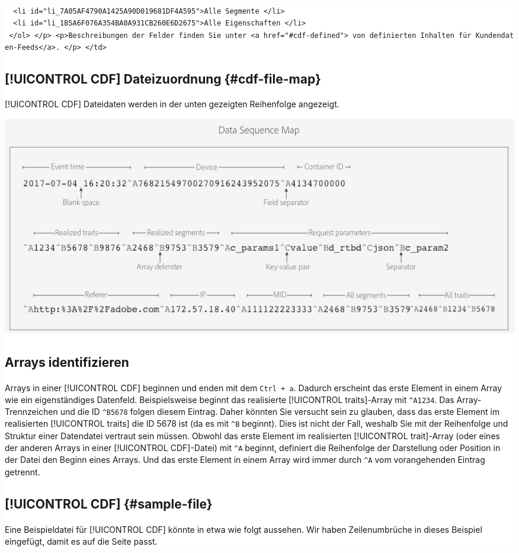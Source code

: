       <li id="li_7A05AF4790A1425A90D019681DF4A595">Alle Segmente </li> 
      <li id="li_1B5A6F076A354BA0A931CB260E6D2675">Alle Eigenschaften </li> 
     </ol> </p> <p>Beschreibungen der Felder finden Sie unter <a href="#cdf-defined"> von definierten Inhalten für Kundendaten-Feeds</a>. </p> </td> 
  </tr> 
 </tbody> 
</table>

## [!UICONTROL CDF] Dateizuordnung {#cdf-file-map}

[!UICONTROL CDF] Dateidaten werden in der unten gezeigten Reihenfolge angezeigt.

![](assets/sequence-map.png)

## Arrays identifizieren

Arrays in einer [!UICONTROL CDF] beginnen und enden mit dem `Ctrl + a`. Dadurch erscheint das erste Element in einem Array wie ein eigenständiges Datenfeld. Beispielsweise beginnt das realisierte [!UICONTROL traits]-Array mit `^A1234`. Das Array-Trennzeichen und die ID `^B5678` folgen diesem Eintrag. Daher könnten Sie versucht sein zu glauben, dass das erste Element im realisierten [!UICONTROL traits] die ID 5678 ist (da es mit `^B` beginnt). Dies ist nicht der Fall, weshalb Sie mit der Reihenfolge und Struktur einer Datendatei vertraut sein müssen. Obwohl das erste Element im realisierten [!UICONTROL trait]-Array (oder eines der anderen Arrays in einer [!UICONTROL CDF]-Datei) mit `^A` beginnt, definiert die Reihenfolge der Darstellung oder Position in der Datei den Beginn eines Arrays. Und das erste Element in einem Array wird immer durch `^A` vom vorangehenden Eintrag getrennt.

## [!UICONTROL CDF] {#sample-file}

Eine Beispieldatei für [!UICONTROL CDF] könnte in etwa wie folgt aussehen. Wir haben Zeilenumbrüche in dieses Beispiel eingefügt, damit es auf die Seite passt.
